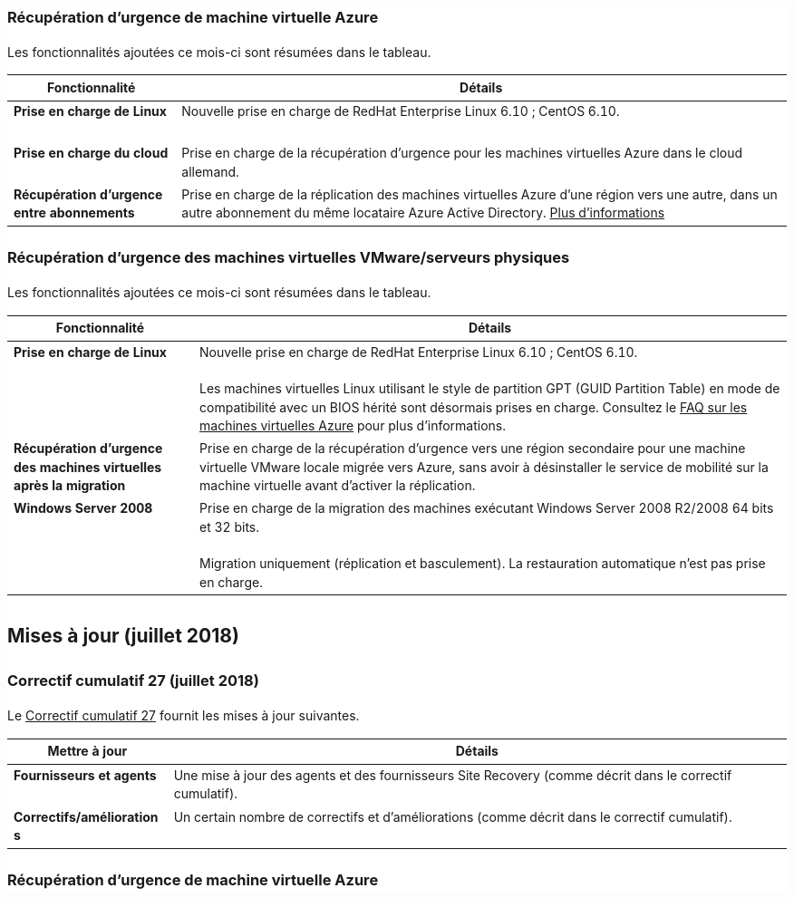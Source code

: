### <a name="azure-vm-disaster-recovery"></a>Récupération d’urgence de machine virtuelle Azure
Les fonctionnalités ajoutées ce mois-ci sont résumées dans le tableau.

**Fonctionnalité** | **Détails**
--- | ---
**Prise en charge de Linux** | Nouvelle prise en charge de RedHat Enterprise Linux 6.10 ; CentOS 6.10.<br/><br/>
**Prise en charge du cloud** | Prise en charge de la récupération d’urgence pour les machines virtuelles Azure dans le cloud allemand.
**Récupération d’urgence entre abonnements** | Prise en charge de la réplication des machines virtuelles Azure d’une région vers une autre, dans un autre abonnement du même locataire Azure Active Directory. [Plus d’informations](https://aka.ms/cross-sub-blog)

### <a name="vmware-vmphysical-server-disaster-recovery"></a>Récupération d’urgence des machines virtuelles VMware/serveurs physiques
Les fonctionnalités ajoutées ce mois-ci sont résumées dans le tableau.

**Fonctionnalité** | **Détails**
--- | ---
**Prise en charge de Linux** | Nouvelle prise en charge de RedHat Enterprise Linux 6.10 ; CentOS 6.10.<br/><br/> Les machines virtuelles Linux utilisant le style de partition GPT (GUID Partition Table) en mode de compatibilité avec un BIOS hérité sont désormais prises en charge. Consultez le [FAQ sur les machines virtuelles Azure](../virtual-machines/faq-for-disks.yml) pour plus d’informations.
**Récupération d’urgence des machines virtuelles après la migration** | Prise en charge de la récupération d’urgence vers une région secondaire pour une machine virtuelle VMware locale migrée vers Azure, sans avoir à désinstaller le service de mobilité sur la machine virtuelle avant d’activer la réplication.
**Windows Server 2008** | Prise en charge de la migration des machines exécutant Windows Server 2008 R2/2008 64 bits et 32 bits.<br/><br/> Migration uniquement (réplication et basculement). La restauration automatique n’est pas prise en charge.

## <a name="updates-july-2018"></a>Mises à jour (juillet 2018)

### <a name="update-rollup-27-july-2018"></a>Correctif cumulatif 27 (juillet 2018)

Le [Correctif cumulatif 27](https://support.microsoft.com/help/4055712/update-rollup-27-for-azure-site-recovery) fournit les mises à jour suivantes.

**Mettre à jour** | **Détails**
--- | ---
**Fournisseurs et agents** | Une mise à jour des agents et des fournisseurs Site Recovery (comme décrit dans le correctif cumulatif).
**Correctifs/améliorations** | Un certain nombre de correctifs et d’améliorations (comme décrit dans le correctif cumulatif).

### <a name="azure-vm-disaster-recovery"></a>Récupération d’urgence de machine virtuelle Azure
